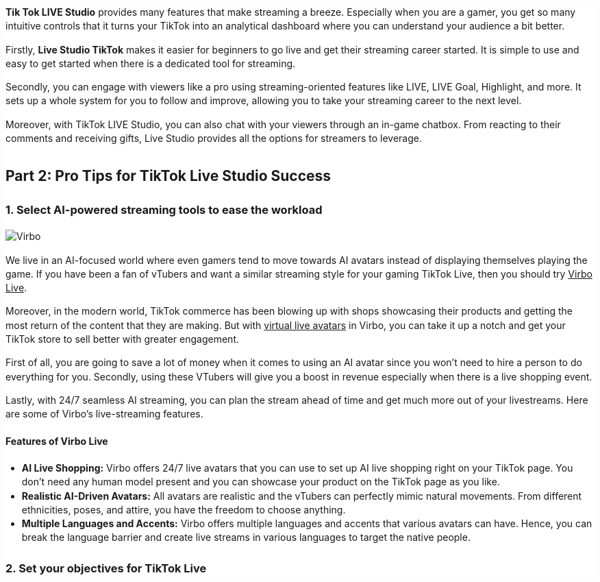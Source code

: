 **Tik Tok LIVE Studio** provides many features that make streaming a breeze. Especially when you are a gamer, you get so many intuitive controls that it turns your TikTok into an analytical dashboard where you can understand your audience a bit better.

Firstly, **Live Studio TikTok** makes it easier for beginners to go live and get their streaming career started. It is simple to use and easy to get started when there is a dedicated tool for streaming.

Secondly, you can engage with viewers like a pro using streaming-oriented features like LIVE, LIVE Goal, Highlight, and more. It sets up a whole system for you to follow and improve, allowing you to take your streaming career to the next level.

Moreover, with TikTok LIVE Studio, you can also chat with your viewers through an in-game chatbox. From reacting to their comments and receiving gifts, Live Studio provides all the options for streamers to leverage.

## Part 2: Pro Tips for TikTok Live Studio Success

### 1\. Select AI-powered streaming tools to ease the workload

![Virbo](https://images.wondershare.com/virbo/article/secrets-for-tiktok-live-studio-success-2.jpg)

We live in an AI-focused world where even gamers tend to move towards AI avatars instead of displaying themselves playing the game. If you have been a fan of vTubers and want a similar streaming style for your gaming TikTok Live, then you should try [Virbo Live](https://virbo.wondershare.com/virbo-live.html).

Moreover, in the modern world, TikTok commerce has been blowing up with shops showcasing their products and getting the most return of the content that they are making. But with [virtual live avatars](https://virbo.wondershare.com/virbo-live.html) in Virbo, you can take it up a notch and get your TikTok store to sell better with greater engagement.

First of all, you are going to save a lot of money when it comes to using an AI avatar since you won’t need to hire a person to do everything for you. Secondly, using these VTubers will give you a boost in revenue especially when there is a live shopping event.

Lastly, with 24/7 seamless AI streaming, you can plan the stream ahead of time and get much more out of your livestreams. Here are some of Virbo’s live-streaming features.

#### Features of Virbo Live

* **AI Live Shopping:** Virbo offers 24/7 live avatars that you can use to set up AI live shopping right on your TikTok page. You don’t need any human model present and you can showcase your product on the TikTok page as you like.
* **Realistic AI-Driven Avatars:** All avatars are realistic and the vTubers can perfectly mimic natural movements. From different ethnicities, poses, and attire, you have the freedom to choose anything.
* **Multiple Languages and Accents:** Virbo offers multiple languages and accents that various avatars can have. Hence, you can break the language barrier and create live streams in various languages to target the native people.

### 2\. Set your objectives for TikTok Live
